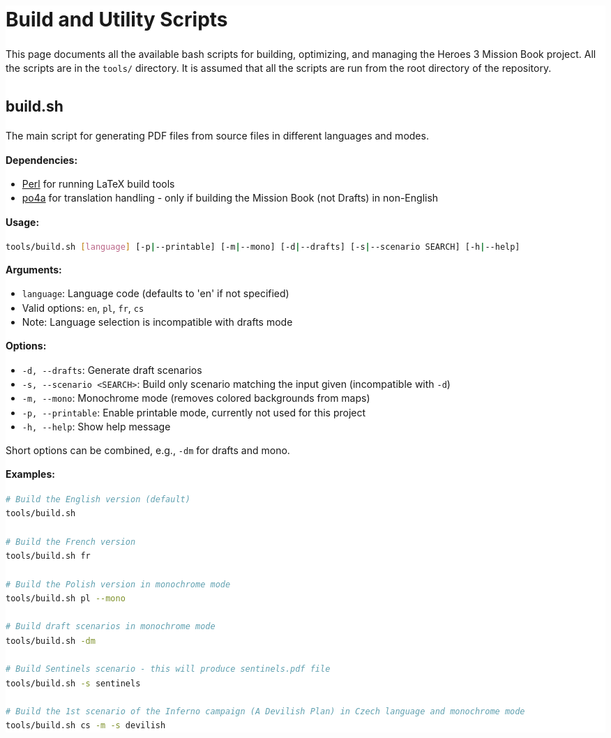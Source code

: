 # Build and Utility Scripts

This page documents all the available bash scripts for building, optimizing, and managing the Heroes 3 Mission Book project.
All the scripts are in the `tools/` directory.
It is assumed that all the scripts are run from the root directory of the repository.

## **build.sh**

The main script for generating PDF files from source files in different languages and modes.

**Dependencies:**

- [Perl](https://www.perl.org/) for running LaTeX build tools
- [po4a](https://github.com/mquinson/po4a) for translation handling - only if building the Mission Book (not Drafts) in non-English

**Usage:**
```bash
tools/build.sh [language] [-p|--printable] [-m|--mono] [-d|--drafts] [-s|--scenario SEARCH] [-h|--help]
```

**Arguments:**

- `language`: Language code (defaults to 'en' if not specified)
- Valid options: `en`, `pl`, `fr`, `cs`
- Note: Language selection is incompatible with drafts mode

**Options:**

- `-d, --drafts`: Generate draft scenarios
- `-s, --scenario <SEARCH>`: Build only scenario matching the input given (incompatible with `-d`)
- `-m, --mono`: Monochrome mode (removes colored backgrounds from maps)
- `-p, --printable`: Enable printable mode, currently not used for this project
- `-h, --help`: Show help message

Short options can be combined, e.g., `-dm` for drafts and mono.

**Examples:**

```bash
# Build the English version (default)
tools/build.sh

# Build the French version
tools/build.sh fr

# Build the Polish version in monochrome mode
tools/build.sh pl --mono

# Build draft scenarios in monochrome mode
tools/build.sh -dm

# Build Sentinels scenario - this will produce sentinels.pdf file
tools/build.sh -s sentinels

# Build the 1st scenario of the Inferno campaign (A Devilish Plan) in Czech language and monochrome mode
tools/build.sh cs -m -s devilish
```
